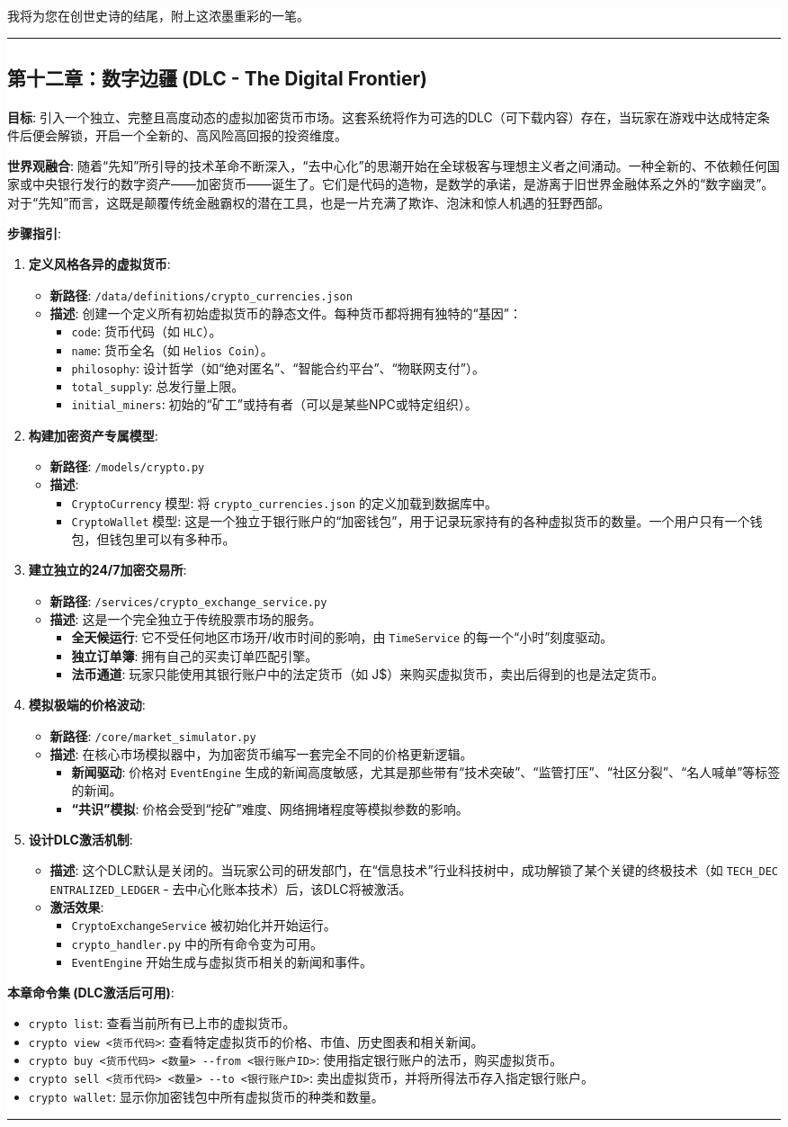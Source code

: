 我将为您在创世史诗的结尾，附上这浓墨重彩的一笔。

---

## **第十二章：数字边疆 (DLC - The Digital Frontier)**

**目标**: 引入一个独立、完整且高度动态的虚拟加密货币市场。这套系统将作为可选的DLC（可下载内容）存在，当玩家在游戏中达成特定条件后便会解锁，开启一个全新的、高风险高回报的投资维度。

**世界观融合**: 随着“先知”所引导的技术革命不断深入，“去中心化”的思潮开始在全球极客与理想主义者之间涌动。一种全新的、不依赖任何国家或中央银行发行的数字资产——加密货币——诞生了。它们是代码的造物，是数学的承诺，是游离于旧世界金融体系之外的“数字幽灵”。对于“先知”而言，这既是颠覆传统金融霸权的潜在工具，也是一片充满了欺诈、泡沫和惊人机遇的狂野西部。

**步骤指引**:

1.  **定义风格各异的虚拟货币**:
    *   **新路径**: `/data/definitions/crypto_currencies.json`
    *   **描述**: 创建一个定义所有初始虚拟货币的静态文件。每种货币都将拥有独特的“基因”：
        *   `code`: 货币代码（如 `HLC`）。
        *   `name`: 货币全名（如 `Helios Coin`）。
        *   `philosophy`: 设计哲学（如“绝对匿名”、“智能合约平台”、“物联网支付”）。
        *   `total_supply`: 总发行量上限。
        *   `initial_miners`: 初始的“矿工”或持有者（可以是某些NPC或特定组织）。

2.  **构建加密资产专属模型**:
    *   **新路径**: `/models/crypto.py`
    *   **描述**:
        *   `CryptoCurrency` 模型: 将 `crypto_currencies.json` 的定义加载到数据库中。
        *   `CryptoWallet` 模型: 这是一个独立于银行账户的“加密钱包”，用于记录玩家持有的各种虚拟货币的数量。一个用户只有一个钱包，但钱包里可以有多种币。

3.  **建立独立的24/7加密交易所**:
    *   **新路径**: `/services/crypto_exchange_service.py`
    *   **描述**: 这是一个完全独立于传统股票市场的服务。
        *   **全天候运行**: 它不受任何地区市场开/收市时间的影响，由 `TimeService` 的每一个“小时”刻度驱动。
        *   **独立订单簿**: 拥有自己的买卖订单匹配引擎。
        *   **法币通道**: 玩家只能使用其银行账户中的法定货币（如 J$）来购买虚拟货币，卖出后得到的也是法定货币。

4.  **模拟极端的价格波动**:
    *   **新路径**: `/core/market_simulator.py`
    *   **描述**: 在核心市场模拟器中，为加密货币编写一套完全不同的价格更新逻辑。
        *   **新闻驱动**: 价格对 `EventEngine` 生成的新闻高度敏感，尤其是那些带有“技术突破”、“监管打压”、“社区分裂”、“名人喊单”等标签的新闻。
        *   **“共识”模拟**: 价格会受到“挖矿”难度、网络拥堵程度等模拟参数的影响。

5.  **设计DLC激活机制**:
    *   **描述**: 这个DLC默认是关闭的。当玩家公司的研发部门，在“信息技术”行业科技树中，成功解锁了某个关键的终极技术（如 `TECH_DECENTRALIZED_LEDGER` - 去中心化账本技术）后，该DLC将被激活。
    *   **激活效果**:
        *   `CryptoExchangeService` 被初始化并开始运行。
        *   `crypto_handler.py` 中的所有命令变为可用。
        *   `EventEngine` 开始生成与虚拟货币相关的新闻和事件。

**本章命令集 (DLC激活后可用)**:

*   `crypto list`: 查看当前所有已上市的虚拟货币。
*   `crypto view <货币代码>`: 查看特定虚拟货币的价格、市值、历史图表和相关新闻。
*   `crypto buy <货币代码> <数量> --from <银行账户ID>`: 使用指定银行账户的法币，购买虚拟货币。
*   `crypto sell <货币代码> <数量> --to <银行账户ID>`: 卖出虚拟货币，并将所得法币存入指定银行账户。
*   `crypto wallet`: 显示你加密钱包中所有虚拟货币的种类和数量。

---
